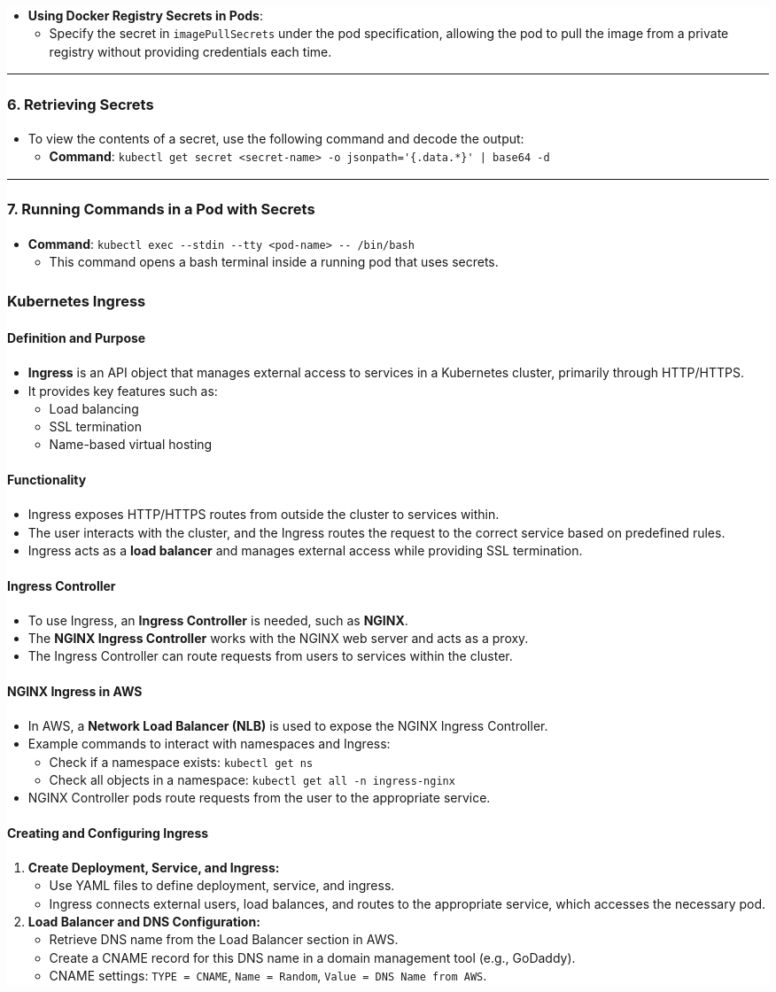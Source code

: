 - **Using Docker Registry Secrets in Pods**:
  - Specify the secret in `imagePullSecrets` under the pod specification, allowing the pod to pull the image from a private registry without providing credentials each time.

---

### 6. **Retrieving Secrets**

- To view the contents of a secret, use the following command and decode the output:
  - **Command**: `kubectl get secret <secret-name> -o jsonpath='{.data.*}' | base64 -d`

---

### 7. **Running Commands in a Pod with Secrets**

- **Command**: `kubectl exec --stdin --tty <pod-name> -- /bin/bash`
  - This command opens a bash terminal inside a running pod that uses secrets.

### Kubernetes Ingress

#### Definition and Purpose
- **Ingress** is an API object that manages external access to services in a Kubernetes cluster, primarily through HTTP/HTTPS.
- It provides key features such as:
  - Load balancing
  - SSL termination
  - Name-based virtual hosting

#### Functionality
- Ingress exposes HTTP/HTTPS routes from outside the cluster to services within.
- The user interacts with the cluster, and the Ingress routes the request to the correct service based on predefined rules.
- Ingress acts as a **load balancer** and manages external access while providing SSL termination.

#### Ingress Controller
- To use Ingress, an **Ingress Controller** is needed, such as **NGINX**.
- The **NGINX Ingress Controller** works with the NGINX web server and acts as a proxy.
- The Ingress Controller can route requests from users to services within the cluster.

#### NGINX Ingress in AWS
- In AWS, a **Network Load Balancer (NLB)** is used to expose the NGINX Ingress Controller.
- Example commands to interact with namespaces and Ingress:
  - Check if a namespace exists: `kubectl get ns`
  - Check all objects in a namespace: `kubectl get all -n ingress-nginx`
- NGINX Controller pods route requests from the user to the appropriate service.

#### Creating and Configuring Ingress
1. **Create Deployment, Service, and Ingress:**
   - Use YAML files to define deployment, service, and ingress.
   - Ingress connects external users, load balances, and routes to the appropriate service, which accesses the necessary pod.
2. **Load Balancer and DNS Configuration:**
   - Retrieve DNS name from the Load Balancer section in AWS.
   - Create a CNAME record for this DNS name in a domain management tool (e.g., GoDaddy).
   - CNAME settings: `TYPE = CNAME`, `Name = Random`, `Value = DNS Name from AWS`.
